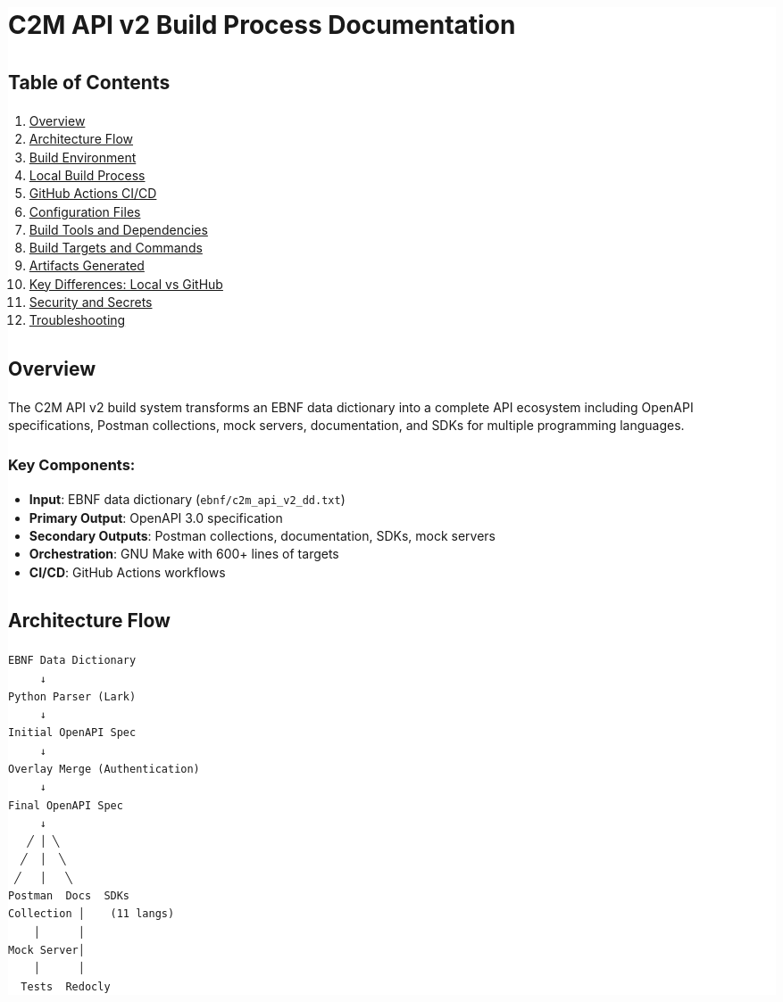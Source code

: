 # C2M API v2 Build Process Documentation

## Table of Contents
1. [Overview](#overview)
2. [Architecture Flow](#architecture-flow)
3. [Build Environment](#build-environment)
4. [Local Build Process](#local-build-process)
5. [GitHub Actions CI/CD](#github-actions-cicd)
6. [Configuration Files](#configuration-files)
7. [Build Tools and Dependencies](#build-tools-and-dependencies)
8. [Build Targets and Commands](#build-targets-and-commands)
9. [Artifacts Generated](#artifacts-generated)
10. [Key Differences: Local vs GitHub](#key-differences-local-vs-github)
11. [Security and Secrets](#security-and-secrets)
12. [Troubleshooting](#troubleshooting)

## Overview

The C2M API v2 build system transforms an EBNF data dictionary into a complete API ecosystem including OpenAPI specifications, Postman collections, mock servers, documentation, and SDKs for multiple programming languages.

### Key Components:
- **Input**: EBNF data dictionary (`ebnf/c2m_api_v2_dd.txt`)
- **Primary Output**: OpenAPI 3.0 specification
- **Secondary Outputs**: Postman collections, documentation, SDKs, mock servers
- **Orchestration**: GNU Make with 600+ lines of targets
- **CI/CD**: GitHub Actions workflows

## Architecture Flow

```
EBNF Data Dictionary
     ↓
Python Parser (Lark)
     ↓
Initial OpenAPI Spec
     ↓
Overlay Merge (Authentication)
     ↓
Final OpenAPI Spec
     ↓
   ╱ │ ╲
  ╱  │  ╲
 ╱   │   ╲
Postman  Docs  SDKs
Collection │    (11 langs)
    │      │
Mock Server│
    │      │
  Tests  Redocly
```

